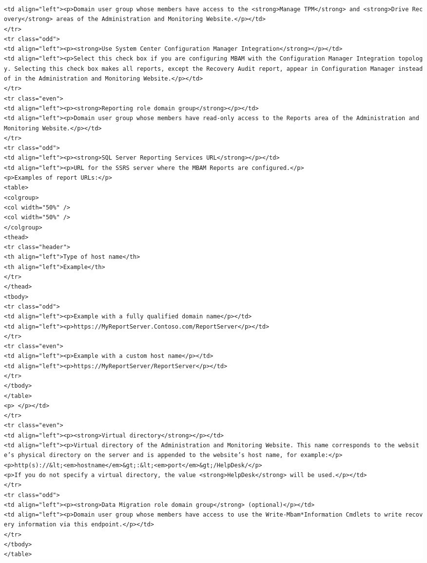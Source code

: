     <td align="left"><p>Domain user group whose members have access to the <strong>Manage TPM</strong> and <strong>Drive Recovery</strong> areas of the Administration and Monitoring Website.</p></td>
    </tr>
    <tr class="odd">
    <td align="left"><p><strong>Use System Center Configuration Manager Integration</strong></p></td>
    <td align="left"><p>Select this check box if you are configuring MBAM with the Configuration Manager Integration topology. Selecting this check box makes all reports, except the Recovery Audit report, appear in Configuration Manager instead of in the Administration and Monitoring Website.</p></td>
    </tr>
    <tr class="even">
    <td align="left"><p><strong>Reporting role domain group</strong></p></td>
    <td align="left"><p>Domain user group whose members have read-only access to the Reports area of the Administration and Monitoring Website.</p></td>
    </tr>
    <tr class="odd">
    <td align="left"><p><strong>SQL Server Reporting Services URL</strong></p></td>
    <td align="left"><p>URL for the SSRS server where the MBAM Reports are configured.</p>
    <p>Examples of report URLs:</p>
    <table>
    <colgroup>
    <col width="50%" />
    <col width="50%" />
    </colgroup>
    <thead>
    <tr class="header">
    <th align="left">Type of host name</th>
    <th align="left">Example</th>
    </tr>
    </thead>
    <tbody>
    <tr class="odd">
    <td align="left"><p>Example with a fully qualified domain name</p></td>
    <td align="left"><p>https://MyReportServer.Contoso.com/ReportServer</p></td>
    </tr>
    <tr class="even">
    <td align="left"><p>Example with a custom host name</p></td>
    <td align="left"><p>https://MyReportServer/ReportServer</p></td>
    </tr>
    </tbody>
    </table>
    <p> </p></td>
    </tr>
    <tr class="even">
    <td align="left"><p><strong>Virtual directory</strong></p></td>
    <td align="left"><p>Virtual directory of the Administration and Monitoring Website. This name corresponds to the website’s physical directory on the server and is appended to the website’s host name, for example:</p>
    <p>http(s)://&lt;<em>hostname</em>&gt;:&lt;<em>port</em>&gt;/HelpDesk/</p>
    <p>If you do not specify a virtual directory, the value <strong>HelpDesk</strong> will be used.</p></td>
    </tr>
    <tr class="odd">
    <td align="left"><p><strong>Data Migration role domain group</strong> (optional)</p></td>
    <td align="left"><p>Domain user group whose members have access to use the Write-Mbam*Information Cmdlets to write recovery information via this endpoint.</p></td>
    </tr>
    </tbody>
    </table>
